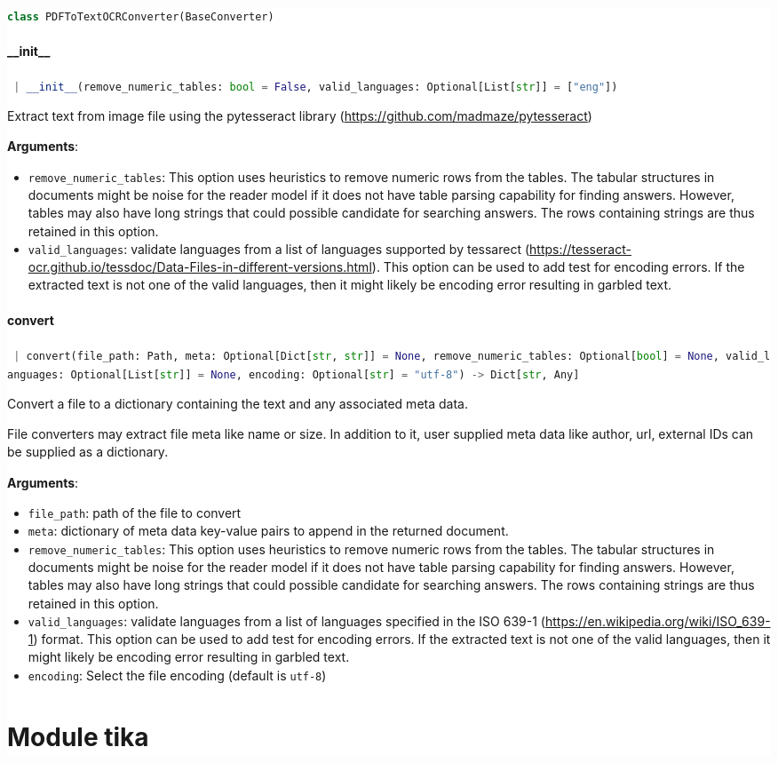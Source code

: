 ```python
class PDFToTextOCRConverter(BaseConverter)
```

<a name="pdf.PDFToTextOCRConverter.__init__"></a>
#### \_\_init\_\_

```python
 | __init__(remove_numeric_tables: bool = False, valid_languages: Optional[List[str]] = ["eng"])
```

Extract text from image file using the pytesseract library (https://github.com/madmaze/pytesseract)

**Arguments**:

- `remove_numeric_tables`: This option uses heuristics to remove numeric rows from the tables.
                              The tabular structures in documents might be noise for the reader model if it
                              does not have table parsing capability for finding answers. However, tables
                              may also have long strings that could possible candidate for searching answers.
                              The rows containing strings are thus retained in this option.
- `valid_languages`: validate languages from a list of languages supported by tessarect
                        (https://tesseract-ocr.github.io/tessdoc/Data-Files-in-different-versions.html).
                        This option can be used to add test for encoding errors. If the extracted text is
                        not one of the valid languages, then it might likely be encoding error resulting
                        in garbled text.

<a name="pdf.PDFToTextOCRConverter.convert"></a>
#### convert

```python
 | convert(file_path: Path, meta: Optional[Dict[str, str]] = None, remove_numeric_tables: Optional[bool] = None, valid_languages: Optional[List[str]] = None, encoding: Optional[str] = "utf-8") -> Dict[str, Any]
```

Convert a file to a dictionary containing the text and any associated meta data.

File converters may extract file meta like name or size. In addition to it, user
supplied meta data like author, url, external IDs can be supplied as a dictionary.

**Arguments**:

- `file_path`: path of the file to convert
- `meta`: dictionary of meta data key-value pairs to append in the returned document.
- `remove_numeric_tables`: This option uses heuristics to remove numeric rows from the tables.
                              The tabular structures in documents might be noise for the reader model if it
                              does not have table parsing capability for finding answers. However, tables
                              may also have long strings that could possible candidate for searching answers.
                              The rows containing strings are thus retained in this option.
- `valid_languages`: validate languages from a list of languages specified in the ISO 639-1
                        (https://en.wikipedia.org/wiki/ISO_639-1) format.
                        This option can be used to add test for encoding errors. If the extracted text is
                        not one of the valid languages, then it might likely be encoding error resulting
                        in garbled text.
- `encoding`: Select the file encoding (default is `utf-8`)

<a name="tika"></a>
# Module tika
